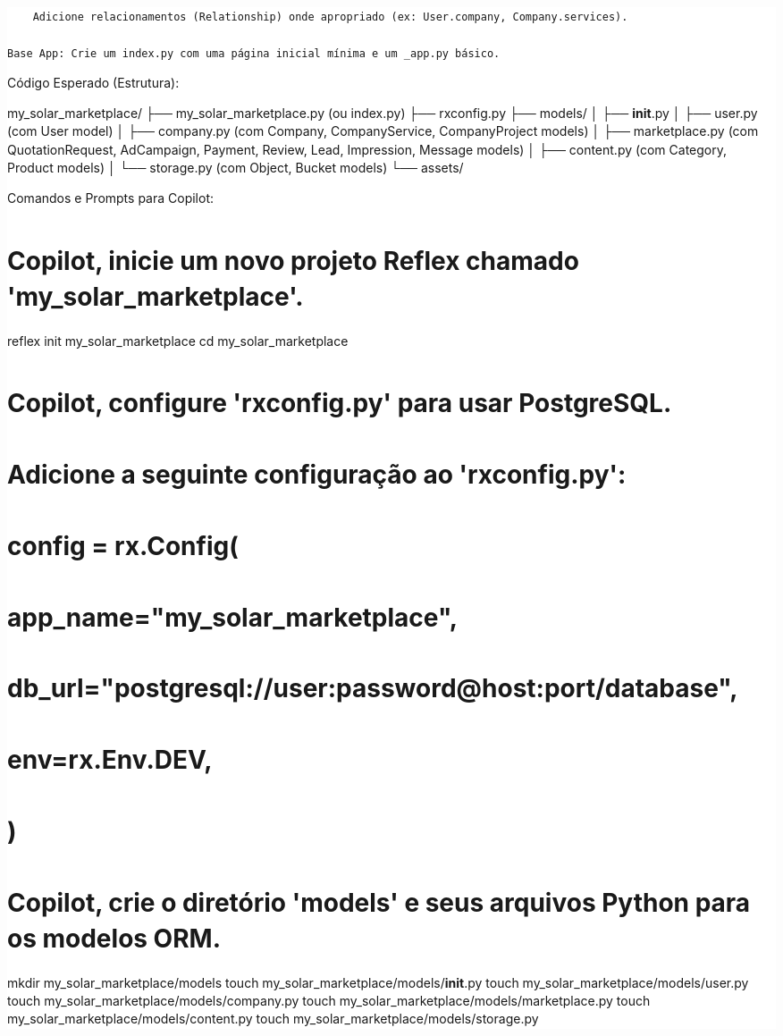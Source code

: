         Adicione relacionamentos (Relationship) onde apropriado (ex: User.company, Company.services).

    Base App: Crie um index.py com uma página inicial mínima e um _app.py básico.

Código Esperado (Estrutura):

my_solar_marketplace/
├── my_solar_marketplace.py (ou index.py)
├── rxconfig.py
├── models/
│   ├── __init__.py
│   ├── user.py (com User model)
│   ├── company.py (com Company, CompanyService, CompanyProject models)
│   ├── marketplace.py (com QuotationRequest, AdCampaign, Payment, Review, Lead, Impression, Message models)
│   ├── content.py (com Category, Product models)
│   └── storage.py (com Object, Bucket models)
└── assets/

Comandos e Prompts para Copilot:

# Copilot, inicie um novo projeto Reflex chamado 'my_solar_marketplace'.
reflex init my_solar_marketplace
cd my_solar_marketplace

# Copilot, configure 'rxconfig.py' para usar PostgreSQL.
# Adicione a seguinte configuração ao 'rxconfig.py':
# config = rx.Config(
#     app_name="my_solar_marketplace",
#     db_url="postgresql://user:password@host:port/database",
#     env=rx.Env.DEV,
# )

# Copilot, crie o diretório 'models' e seus arquivos Python para os modelos ORM.
mkdir my_solar_marketplace/models
touch my_solar_marketplace/models/__init__.py
touch my_solar_marketplace/models/user.py
touch my_solar_marketplace/models/company.py
touch my_solar_marketplace/models/marketplace.py
touch my_solar_marketplace/models/content.py
touch my_solar_marketplace/models/storage.py
